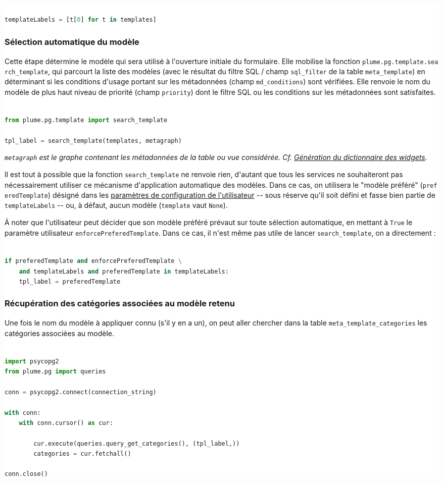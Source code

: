 ```python

templateLabels = [t[0] for t in templates]

```

### Sélection automatique du modèle

Cette étape détermine le modèle qui sera utilisé à l'ouverture initiale du formulaire. Elle mobilise la fonction `plume.pg.template.search_template`, qui parcourt la liste des modèles (avec le résultat du filtre SQL / champ `sql_filter` de la table `meta_template`) en déterminant si les conditions d'usage portant sur les métadonnées (champ `md_conditions`) sont vérifiées. Elle renvoie le nom du modèle de plus haut niveau de priorité (champ `priority`) dont le filtre SQL ou les conditions sur les métadonnées sont satisfaites.

```python

from plume.pg.template import search_template

tpl_label = search_template(templates, metagraph)

```

*`metagraph` est le graphe contenant les métadonnées de la table ou vue considérée. Cf. [Génération du dictionnaire des widgets](./generation_dictionnaire_widgets.md#metagraph--le-graphe-des-métadonnées-pré-existantes).*

Il est tout à possible que la fonction `search_template` ne renvoie rien, d'autant que tous les services ne souhaiteront pas nécessairement utiliser ce mécanisme d'application automatique des modèles. Dans ce cas, on utilisera le "modèle préféré" (`preferedTemplate`) désigné dans les [paramètres de configuration de l'utilisateur](./parametres_utilisateur.md) -- sous réserve qu'il soit défini et fasse bien partie de `templateLabels` -- ou, à défaut, aucun modèle (`template` vaut `None`).

À noter que l'utilisateur peut décider que son modèle préféré prévaut sur toute sélection automatique, en mettant à `True` le paramètre utilisateur `enforcePreferedTemplate`. Dans ce cas, il n'est même pas utile de lancer `search_template`, on a directement :

```python

if preferedTemplate and enforcePreferedTemplate \
    and templateLabels and preferedTemplate in templateLabels:
    tpl_label = preferedTemplate

```


### Récupération des catégories associées au modèle retenu

Une fois le nom du modèle à appliquer connu (s'il y en a un), on peut aller chercher dans la table `meta_template_categories` les catégories associées au modèle.

```python

import psycopg2
from plume.pg import queries

conn = psycopg2.connect(connection_string)

with conn:
    with conn.cursor() as cur:
    
        cur.execute(queries.query_get_categories(), (tpl_label,))
        categories = cur.fetchall()

conn.close()

```


[^metadonnees-masquées]: Du moins en mode édition, car les champs non remplis sont masqués en mode lecture sauf paramétrage contraire.
[^base-par-base]: Plus précisément, si *PlumePg* n'est pas installée sur une base donnée, aucun modèle ne sera proposé dans l'interface de Plume pour les métadonnées des objets de cette base.
[^langString]: Si une catégorie de métadonnée est de type `'rdf:langString'`, l'interface de Plume permettra, lorsque les modes édition et traduction sont simultanément activés, d'associer une langue à la métadonnée. Par défaut, les valeurs saisies hors mode traduction seront présumées être dans la [langue principale des métadonnées](./actions_generales.md#langue-principale-des-métadonnées). Une catégorie de type `'xsd:string'` est une chaîne de caractères sans langue, ce qui est adapté pour toutes les catégories apparentées à des identifiants (nom d'application, nom d'objet PostgreSQL...), qui n'ont pas vocation à être traduites. Pour toutes les autres, `'rdf:langString'` est généralement préférables.